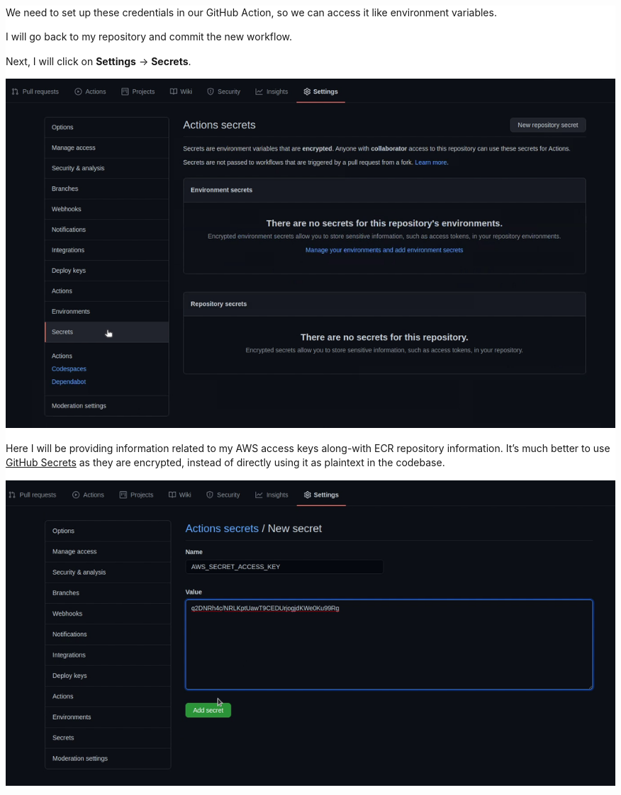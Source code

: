 We need to set up these credentials in our GitHub Action, so we can access it like environment variables.

I will go back to my repository and commit the new workflow.

Next, I will click on **Settings** → **Secrets**.

![github-secrets-1](./steps/step12.png)

Here I will be providing information related to my AWS access keys along-with ECR repository information. It’s much better to
use [GitHub Secrets](https://docs.github.com/en/actions/reference/encrypted-secrets) as they are encrypted, instead
of directly using it as plaintext in the codebase.

![github-secrets-2](./steps/step13.png)
